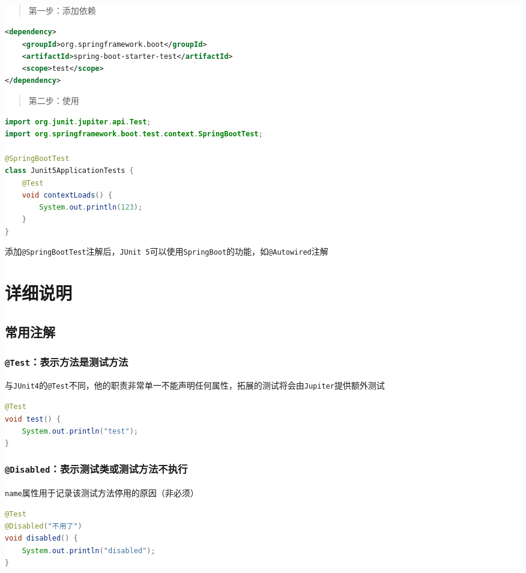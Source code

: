 > 第一步：添加依赖

```xml
<dependency>
    <groupId>org.springframework.boot</groupId>
    <artifactId>spring-boot-starter-test</artifactId>
    <scope>test</scope>
</dependency>
```

> 第二步：使用

```java
import org.junit.jupiter.api.Test;
import org.springframework.boot.test.context.SpringBootTest;

@SpringBootTest
class Junit5ApplicationTests {
    @Test
    void contextLoads() {
        System.out.println(123);
    }
}
```

添加`@SpringBootTest`注解后，`JUnit 5`可以使用`SpringBoot`的功能，如`@Autowired`注解

# 详细说明

## 常用注解

### `@Test`：表示方法是测试方法

与`JUnit4`的`@Test`不同，他的职责非常单一不能声明任何属性，拓展的测试将会由`Jupiter`提供额外测试

```java
@Test
void test() {
    System.out.println("test");
}
```

### `@Disabled`：表示测试类或测试方法不执行

`name`属性用于记录该测试方法停用的原因（非必须）

```java
@Test
@Disabled("不用了")
void disabled() {
    System.out.println("disabled");
}
```
